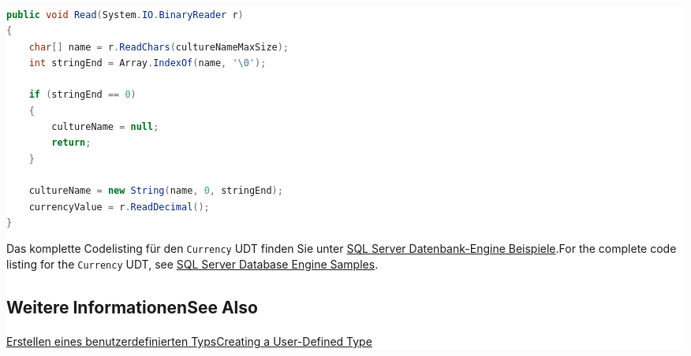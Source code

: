 ```csharp  
public void Read(System.IO.BinaryReader r)  
{  
    char[] name = r.ReadChars(cultureNameMaxSize);  
    int stringEnd = Array.IndexOf(name, '\0');  
  
    if (stringEnd == 0)  
    {  
        cultureName = null;  
        return;  
    }  
  
    cultureName = new String(name, 0, stringEnd);  
    currencyValue = r.ReadDecimal();  
}  
```  
  
 <span data-ttu-id="8c6fd-259">Das komplette Codelisting für den `Currency` UDT finden Sie unter [SQL Server Datenbank-Engine Beispiele](https://msftengprodsamples.codeplex.com/).</span><span class="sxs-lookup"><span data-stu-id="8c6fd-259">For the complete code listing for the `Currency` UDT, see [SQL Server Database Engine Samples](https://msftengprodsamples.codeplex.com/).</span></span>  
  
## <a name="see-also"></a><span data-ttu-id="8c6fd-260">Weitere Informationen</span><span class="sxs-lookup"><span data-stu-id="8c6fd-260">See Also</span></span>  
 [<span data-ttu-id="8c6fd-261">Erstellen eines benutzerdefinierten Typs</span><span class="sxs-lookup"><span data-stu-id="8c6fd-261">Creating a User-Defined Type</span></span>](creating-user-defined-types.md)  
  
